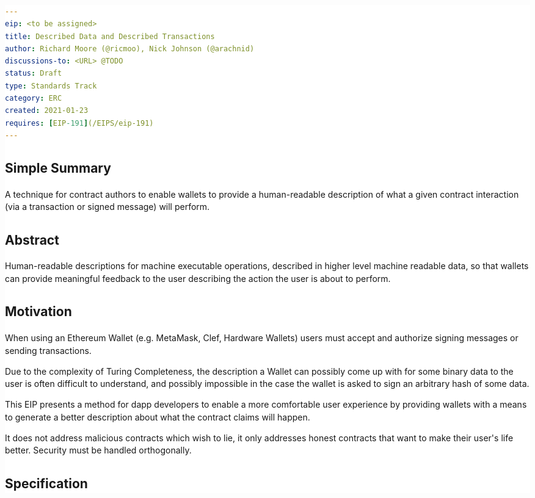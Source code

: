 ```yaml
---
eip: <to be assigned>
title: Described Data and Described Transactions
author: Richard Moore (@ricmoo), Nick Johnson (@arachnid)
discussions-to: <URL> @TODO
status: Draft
type: Standards Track
category: ERC
created: 2021-01-23
requires: [EIP-191](/EIPS/eip-191)
---
```


## Simple Summary

A technique for contract authors to enable wallets to provide
a human-readable description of what a given contract
interaction (via a transaction or signed message) will perform.


## Abstract

Human-readable descriptions for machine executable operations,
described in higher level machine readable data, so that wallets
can provide meaningful feedback to the user describing the
action the user is about to perform.


## Motivation

When using an Ethereum Wallet (e.g. MetaMask, Clef, Hardware
Wallets) users must accept and authorize signing messages or
sending transactions.

Due to the complexity of Turing Completeness, the description a
Wallet can possibly come up with for some binary data to the
user is often difficult to understand, and possibly impossible
in the case the wallet is asked to sign an arbitrary hash of
some data.

This EIP presents a method for dapp developers to enable a more
comfortable user experience by providing wallets with a means
to generate a better description about what the contract claims
will happen.

It does not address malicious contracts which wish to lie, it
only addresses honest contracts that want to make their user's
life better. Security must be handled orthogonally.


## Specification
